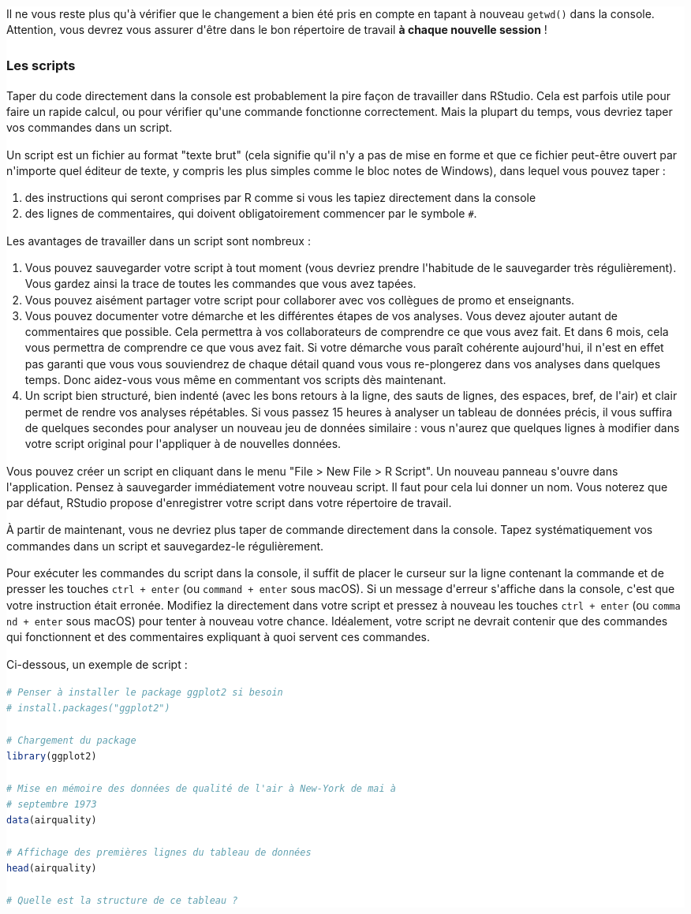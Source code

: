 Il ne vous reste plus qu'à vérifier que le changement a bien été pris en compte en tapant à nouveau `getwd()` dans la console. Attention, vous devrez vous assurer d'être dans le bon répertoire de travail **à chaque nouvelle session** !


### Les scripts

Taper du code directement dans la console est probablement la pire façon de travailler dans RStudio. Cela est parfois utile pour faire un rapide calcul, ou pour vérifier qu'une commande fonctionne correctement. Mais la plupart du temps, vous devriez taper vos commandes dans un script.

Un script est un fichier au format "texte brut" (cela signifie qu'il n'y a pas de mise en forme et que ce fichier peut-être ouvert par n'importe quel éditeur de texte, y compris les plus simples comme le bloc notes de Windows), dans lequel vous pouvez taper :

1. des instructions qui seront comprises par R comme si vous les tapiez directement dans la console
2. des lignes de commentaires, qui doivent obligatoirement commencer par le symbole `#`.

Les avantages de travailler dans un script sont nombreux :

1. Vous pouvez sauvegarder votre script à tout moment (vous devriez prendre l'habitude de le sauvegarder très régulièrement). Vous gardez ainsi la trace de toutes les commandes que vous avez tapées.
2. Vous pouvez aisément partager votre script pour collaborer avec vos collègues de promo et enseignants.
3. Vous pouvez documenter votre démarche et les différentes étapes de vos analyses. Vous devez ajouter autant de commentaires que possible. Cela permettra à vos collaborateurs de comprendre ce que vous avez fait. Et dans 6 mois, cela vous permettra de comprendre ce que vous avez fait. Si votre démarche vous paraît cohérente aujourd'hui, il n'est en effet pas garanti que vous vous souviendrez de chaque détail  quand vous vous re-plongerez dans vos analyses dans quelques temps. Donc aidez-vous vous même en commentant vos scripts dès maintenant.
4. Un script bien structuré, bien indenté (avec les bons retours à la ligne, des sauts de lignes, des espaces, bref, de l'air) et clair permet de rendre vos analyses répétables. Si vous passez 15 heures à analyser un tableau de données précis, il vous suffira de quelques secondes pour analyser un nouveau jeu de données similaire : vous n'aurez que quelques lignes à modifier dans votre script original pour l'appliquer à de nouvelles données.

Vous pouvez créer un script en cliquant dans le menu "File > New File > R Script". Un nouveau panneau s'ouvre dans l'application. Pensez à sauvegarder immédiatement votre nouveau script. Il faut pour cela lui donner un nom. Vous noterez que par défaut, RStudio propose d'enregistrer votre script dans votre répertoire de travail.

À partir de maintenant, vous ne devriez plus taper de commande directement dans la console. Tapez systématiquement vos commandes dans un script et sauvegardez-le régulièrement.

Pour exécuter les commandes du script dans la console, il suffit de placer le curseur sur la ligne contenant la commande et de presser les touches `ctrl + enter` (ou `command + enter` sous macOS). Si un message d'erreur s'affiche dans la console, c'est que votre instruction était erronée. Modifiez la directement dans votre script et pressez à nouveau les touches `ctrl + enter` (ou `command + enter` sous macOS) pour tenter à nouveau votre chance. Idéalement, votre script ne devrait contenir que des commandes qui fonctionnent et des commentaires expliquant à quoi servent ces commandes.

Ci-dessous, un exemple de script :


```r
# Penser à installer le package ggplot2 si besoin
# install.packages("ggplot2")

# Chargement du package
library(ggplot2)

# Mise en mémoire des données de qualité de l'air à New-York de mai à
# septembre 1973
data(airquality)

# Affichage des premières lignes du tableau de données
head(airquality)

# Quelle est la structure de ce tableau ?
```